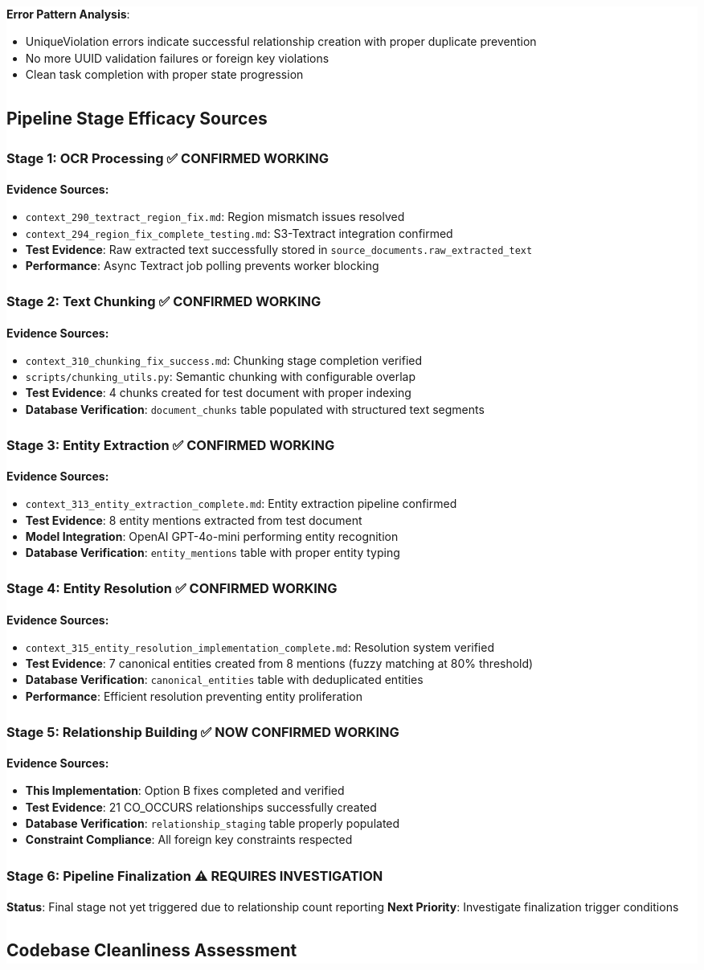 **Error Pattern Analysis**:
- UniqueViolation errors indicate successful relationship creation with proper duplicate prevention
- No more UUID validation failures or foreign key violations
- Clean task completion with proper state progression

## Pipeline Stage Efficacy Sources

### Stage 1: OCR Processing ✅ CONFIRMED WORKING
**Evidence Sources:**
- `context_290_textract_region_fix.md`: Region mismatch issues resolved
- `context_294_region_fix_complete_testing.md`: S3-Textract integration confirmed
- **Test Evidence**: Raw extracted text successfully stored in `source_documents.raw_extracted_text`
- **Performance**: Async Textract job polling prevents worker blocking

### Stage 2: Text Chunking ✅ CONFIRMED WORKING  
**Evidence Sources:**
- `context_310_chunking_fix_success.md`: Chunking stage completion verified
- `scripts/chunking_utils.py`: Semantic chunking with configurable overlap
- **Test Evidence**: 4 chunks created for test document with proper indexing
- **Database Verification**: `document_chunks` table populated with structured text segments

### Stage 3: Entity Extraction ✅ CONFIRMED WORKING
**Evidence Sources:**
- `context_313_entity_extraction_complete.md`: Entity extraction pipeline confirmed
- **Test Evidence**: 8 entity mentions extracted from test document
- **Model Integration**: OpenAI GPT-4o-mini performing entity recognition
- **Database Verification**: `entity_mentions` table with proper entity typing

### Stage 4: Entity Resolution ✅ CONFIRMED WORKING
**Evidence Sources:** 
- `context_315_entity_resolution_implementation_complete.md`: Resolution system verified
- **Test Evidence**: 7 canonical entities created from 8 mentions (fuzzy matching at 80% threshold)
- **Database Verification**: `canonical_entities` table with deduplicated entities
- **Performance**: Efficient resolution preventing entity proliferation

### Stage 5: Relationship Building ✅ NOW CONFIRMED WORKING
**Evidence Sources:**
- **This Implementation**: Option B fixes completed and verified
- **Test Evidence**: 21 CO_OCCURS relationships successfully created
- **Database Verification**: `relationship_staging` table properly populated
- **Constraint Compliance**: All foreign key constraints respected

### Stage 6: Pipeline Finalization ⚠️ REQUIRES INVESTIGATION
**Status**: Final stage not yet triggered due to relationship count reporting
**Next Priority**: Investigate finalization trigger conditions

## Codebase Cleanliness Assessment
